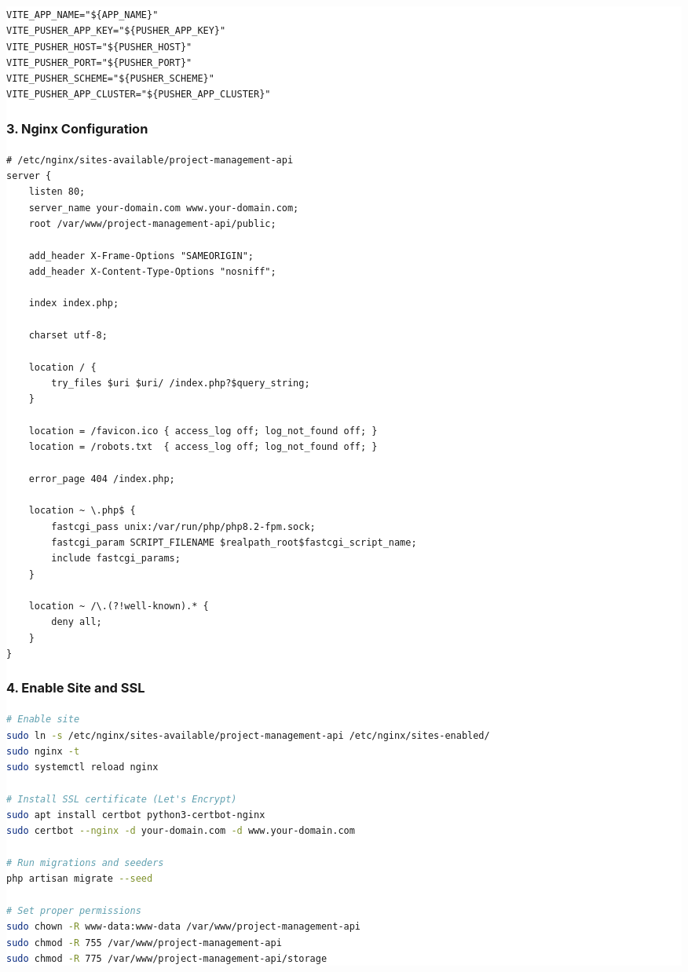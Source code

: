 ```env
VITE_APP_NAME="${APP_NAME}"
VITE_PUSHER_APP_KEY="${PUSHER_APP_KEY}"
VITE_PUSHER_HOST="${PUSHER_HOST}"
VITE_PUSHER_PORT="${PUSHER_PORT}"
VITE_PUSHER_SCHEME="${PUSHER_SCHEME}"
VITE_PUSHER_APP_CLUSTER="${PUSHER_APP_CLUSTER}"
```

### **3. Nginx Configuration**

```nginx
# /etc/nginx/sites-available/project-management-api
server {
    listen 80;
    server_name your-domain.com www.your-domain.com;
    root /var/www/project-management-api/public;

    add_header X-Frame-Options "SAMEORIGIN";
    add_header X-Content-Type-Options "nosniff";

    index index.php;

    charset utf-8;

    location / {
        try_files $uri $uri/ /index.php?$query_string;
    }

    location = /favicon.ico { access_log off; log_not_found off; }
    location = /robots.txt  { access_log off; log_not_found off; }

    error_page 404 /index.php;

    location ~ \.php$ {
        fastcgi_pass unix:/var/run/php/php8.2-fpm.sock;
        fastcgi_param SCRIPT_FILENAME $realpath_root$fastcgi_script_name;
        include fastcgi_params;
    }

    location ~ /\.(?!well-known).* {
        deny all;
    }
}
```

### **4. Enable Site and SSL**

```bash
# Enable site
sudo ln -s /etc/nginx/sites-available/project-management-api /etc/nginx/sites-enabled/
sudo nginx -t
sudo systemctl reload nginx

# Install SSL certificate (Let's Encrypt)
sudo apt install certbot python3-certbot-nginx
sudo certbot --nginx -d your-domain.com -d www.your-domain.com

# Run migrations and seeders
php artisan migrate --seed

# Set proper permissions
sudo chown -R www-data:www-data /var/www/project-management-api
sudo chmod -R 755 /var/www/project-management-api
sudo chmod -R 775 /var/www/project-management-api/storage
```